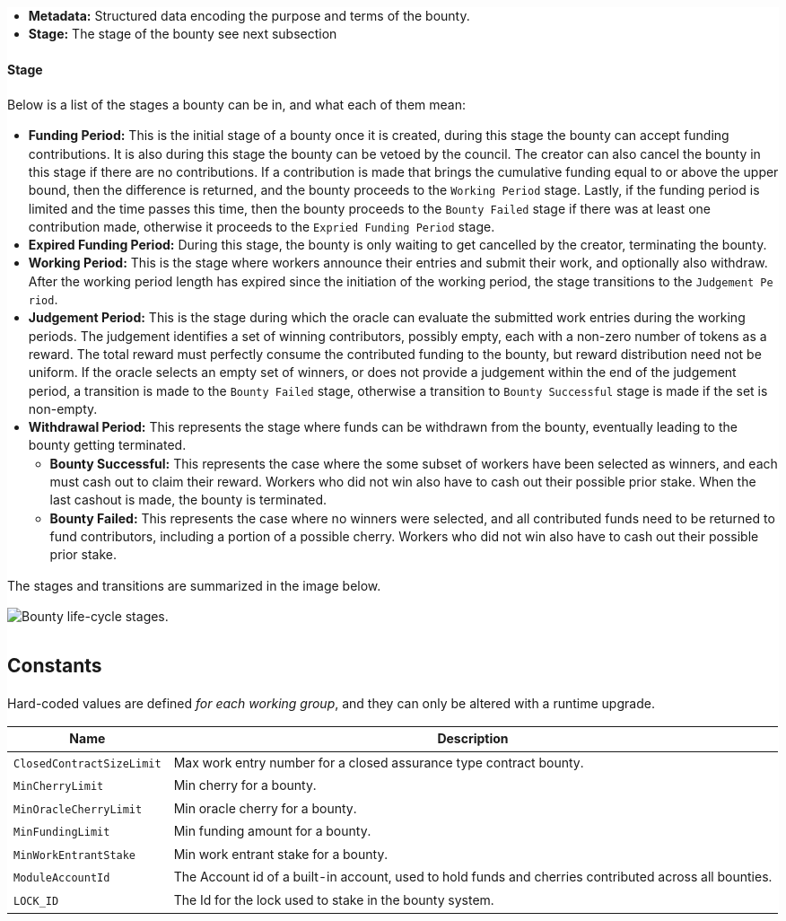 * **Metadata:** Structured data encoding the purpose and terms of the bounty.
* **Stage:** The stage of the bounty see next subsection

#### Stage

Below is a list of the stages a bounty can be in, and what each of them mean:

* **Funding Period:** This is the initial stage of a bounty once it is created, during this stage the bounty can accept funding contributions. It is also during this stage the bounty can be vetoed by the council. The creator can also cancel the bounty in this stage if there are no contributions. If a contribution is made that brings the cumulative funding equal to or above the upper bound, then the difference is returned, and the bounty proceeds to the `Working Period` stage. Lastly, if the funding period is limited and the time passes this time, then the bounty proceeds to the `Bounty Failed` stage if there was at least one contribution made, otherwise it proceeds to the `Expried Funding Period` stage.
* **Expired Funding Period:** During this stage, the bounty is only waiting to get cancelled by the creator, terminating the bounty.
* **Working Period:** This is the stage where workers announce their entries and submit their work, and optionally also withdraw. After the working period length has expired since the initiation of the working period, the stage transitions to the `Judgement Period`.
* **Judgement Period:** This is the stage during which the oracle can evaluate the submitted work entries during the working periods. The judgement identifies a set of winning contributors, possibly empty, each with a non-zero number of tokens as a reward. The total reward must perfectly consume the contributed funding to the bounty, but reward distribution need not be uniform. If the oracle selects an empty set of winners, or does not provide a judgement within the end of the judgement period, a transition is made to the `Bounty Failed` stage, otherwise a transition to `Bounty Successful` stage is made if the set is non-empty.
* **Withdrawal Period:** This represents the stage where funds can be withdrawn from the bounty, eventually leading to the bounty getting terminated.
  * **Bounty Successful:** This represents the case where the some subset of workers have been selected as winners, and each must cash out to claim their reward. Workers who did not win also have to cash out their possible prior stake. When the last cashout is made, the bounty is terminated.
  * **Bounty Failed:** This represents the case where no winners were selected, and all contributed funds need to be returned to fund contributors, including a portion of a possible cherry. Workers who did not win also have to cash out their possible prior stake.

The stages and transitions are summarized in the image below.

![Bounty life-cycle stages.](../.gitbook/assets/bounties\_statechart.png)

## Constants

Hard-coded values are defined _for each working group_, and they can only be altered with a runtime upgrade.

| Name                      | Description                                                                                     |
| ------------------------- | ----------------------------------------------------------------------------------------------- |
| `ClosedContractSizeLimit` | Max work entry number for a closed assurance type contract bounty.                              |
| `MinCherryLimit`          | Min cherry for a bounty.                                                                        |
| `MinOracleCherryLimit`    | Min oracle cherry for a bounty.                                                                 |
| `MinFundingLimit`         | Min funding amount for a bounty.                                                                |
| `MinWorkEntrantStake`     | Min work entrant stake for a bounty.                                                            |
| `ModuleAccountId`         | The Account id of a built-in account, used to hold funds and cherries contributed across all bounties. |
| `LOCK_ID`                 | The Id for the lock used to stake in the bounty system.                                             |

